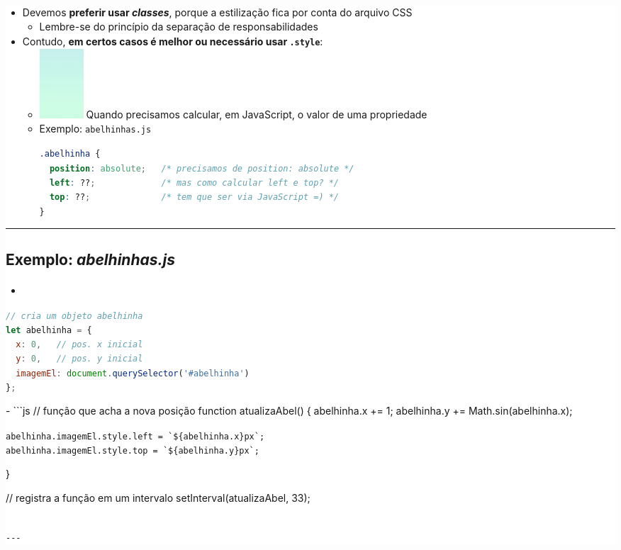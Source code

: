 - Devemos **preferir usar _classes_**, porque a estilização fica por conta 
  do arquivo CSS
  - Lembre-se do princípio da separação de responsabilidades
- Contudo, **em certos casos é melhor ou necessário usar `.style`**:
  - ![Abelha voando](../../images/exemplo-position-absolute-bees.gif) 
    Quando precisamos calcular, em JavaScript, o valor de uma propriedade
  - Exemplo: `abelhinhas.js`
    ```css
    .abelhinha {
      position: absolute;   /* precisamos de position: absolute */
      left: ??;             /* mas como calcular left e top? */
      top: ??;              /* tem que ser via JavaScript =) */
    }
    ```

---

## Exemplo: _abelhinhas.js_

- 
  
  ```js
  // cria um objeto abelhinha
  let abelhinha = {
    x: 0,   // pos. x inicial
    y: 0,   // pos. y inicial
    imagemEl: document.querySelector('#abelhinha')
  };
  ```
  <iframe height="175" src="//jsfiddle.net/fegemo/a1vLv657/embedded/result,js,html,css/" allowfullscreen="allowfullscreen" frameborder="0" class="bordered rounded"></iframe>
- 
  ```js
  // função que acha a nova posição
  function atualizaAbel() {
    abelhinha.x += 1;
    abelhinha.y += Math.sin(abelhinha.x);

    abelhinha.imagemEl.style.left = `${abelhinha.x}px`;
    abelhinha.imagemEl.style.top = `${abelhinha.y}px`;
  }

  // registra a função em um intervalo
  setInterval(atualizaAbel, 33);
  ```

---
